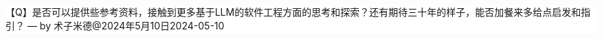 【Q】是否可以提供些参考资料，接触到更多基于LLM的软件工程方面的思考和探索？还有期待三十年的样子，能否加餐来多给点启发和指引？
— by 术子米德@2024年5月10日</div>2024-05-10</li><br/>
</ul>